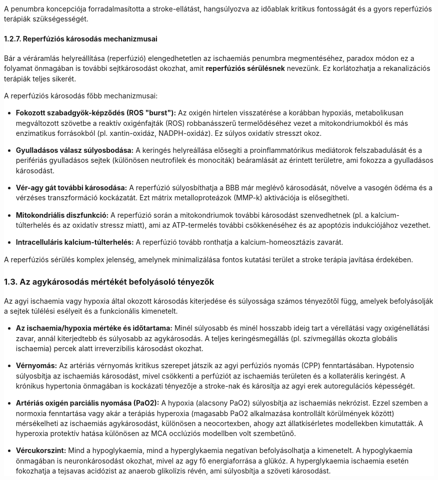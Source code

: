 
A penumbra koncepciója forradalmasította a stroke-ellátást, hangsúlyozva az időablak kritikus fontosságát és a gyors reperfúziós terápiák szükségességét.

#### 1.2.7. Reperfúziós károsodás mechanizmusai

Bár a véráramlás helyreállítása (reperfúzió) elengedhetetlen az ischaemiás penumbra megmentéséhez, paradox módon ez a folyamat önmagában is további sejtkárosodást okozhat, amit **reperfúziós sérülésnek** nevezünk. Ez korlátozhatja a rekanalizációs terápiák teljes sikerét.  

A reperfúziós károsodás főbb mechanizmusai:

- **Fokozott szabadgyök-képződés (ROS "burst"):** Az oxigén hirtelen visszatérése a korábban hypoxiás, metabolikusan megváltozott szövetbe a reaktív oxigénfajták (ROS) robbanásszerű termelődéséhez vezet a mitokondriumokból és más enzimatikus forrásokból (pl. xantin-oxidáz, NADPH-oxidáz). Ez súlyos oxidatív stresszt okoz.  
    
- **Gyulladásos válasz súlyosbodása:** A keringés helyreállása elősegíti a proinflammatórikus mediátorok felszabadulását és a perifériás gyulladásos sejtek (különösen neutrofilek és monociták) beáramlását az érintett területre, ami fokozza a gyulladásos károsodást.  
    
- **Vér-agy gát további károsodása:** A reperfúzió súlyosbíthatja a BBB már meglévő károsodását, növelve a vasogén ödéma és a vérzéses transzformáció kockázatát. Ezt mátrix metalloproteázok (MMP-k) aktivációja is elősegítheti.  
    
- **Mitokondriális diszfunkció:** A reperfúzió során a mitokondriumok további károsodást szenvedhetnek (pl. a kalcium-túlterhelés és az oxidatív stressz miatt), ami az ATP-termelés további csökkenéséhez és az apoptózis indukciójához vezethet.
- **Intracelluláris kalcium-túlterhelés:** A reperfúzió tovább ronthatja a kalcium-homeosztázis zavarát.

A reperfúziós sérülés komplex jelenség, amelynek minimalizálása fontos kutatási terület a stroke terápia javítása érdekében.

### 1.3. Az agykárosodás mértékét befolyásoló tényezők

Az agyi ischaemia vagy hypoxia által okozott károsodás kiterjedése és súlyossága számos tényezőtől függ, amelyek befolyásolják a sejtek túlélési esélyeit és a funkcionális kimenetelt.

- **Az ischaemia/hypoxia mértéke és időtartama:** Minél súlyosabb és minél hosszabb ideig tart a vérellátási vagy oxigénellátási zavar, annál kiterjedtebb és súlyosabb az agykárosodás. A teljes keringésmegállás (pl. szívmegállás okozta globális ischaemia) percek alatt irreverzibilis károsodást okozhat.  
    
- **Vérnyomás:** Az artériás vérnyomás kritikus szerepet játszik az agyi perfúziós nyomás (CPP) fenntartásában. Hypotensio súlyosbítja az ischaemiás károsodást, mivel csökkenti a perfúziót az ischaemiás területen és a kollaterális keringést. A krónikus hypertonia önmagában is kockázati tényezője a stroke-nak és károsítja az agyi erek autoregulációs képességét.  
    
- **Artériás oxigén parciális nyomása (Pa​O2​):** A hypoxia (alacsony Pa​O2​) súlyosbítja az ischaemiás nekrózist. Ezzel szemben a normoxia fenntartása vagy akár a terápiás hyperoxia (magasabb Pa​O2​ alkalmazása kontrollált körülmények között) mérsékelheti az ischaemiás agykárosodást, különösen a neocortexben, ahogy azt állatkísérletes modellekben kimutatták. A hyperoxia protektív hatása különösen az MCA occlúziós modellben volt szembetűnő.  
    
- **Vércukorszint:** Mind a hypoglykaemia, mind a hyperglykaemia negatívan befolyásolhatja a kimenetelt. A hypoglykaemia önmagában is neuronkárosodást okozhat, mivel az agy fő energiaforrása a glükóz. A hyperglykaemia ischaemia esetén fokozhatja a tejsavas acidózist az anaerob glikolízis révén, ami súlyosbítja a szöveti károsodást.  
    